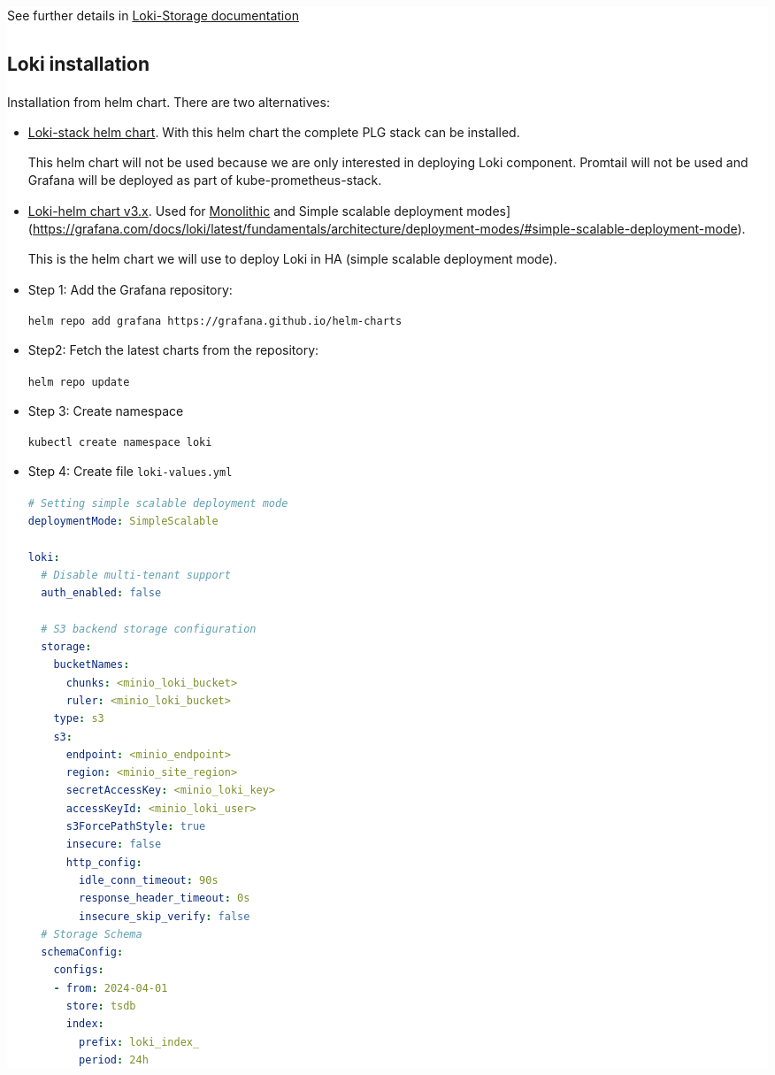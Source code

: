 See further details in [Loki-Storage documentation](https://grafana.com/docs/loki/latest/operations/storage/)

## Loki installation

Installation from helm chart. There are two alternatives:

- [Loki-stack helm chart](https://github.com/grafana/helm-charts/tree/main/charts/loki-stack). With this helm chart the complete PLG stack can be installed.
  
  This helm chart will not be used because we are only interested in deploying Loki component. Promtail will not be used and Grafana will be deployed as part of kube-prometheus-stack.

- [Loki-helm chart v3.x](https://github.com/grafana/loki/tree/main/production/helm/loki). Used for [Monolithic](https://grafana.com/docs/loki/latest/fundamentals/architecture/deployment-modes/#monolithic-mode) and Simple scalable deployment modes](https://grafana.com/docs/loki/latest/fundamentals/architecture/deployment-modes/#simple-scalable-deployment-mode).

  This is the helm chart we will use to deploy Loki in HA (simple scalable deployment mode).

- Step 1: Add the Grafana repository:
  ```shell
  helm repo add grafana https://grafana.github.io/helm-charts
  ```
- Step2: Fetch the latest charts from the repository:
  ```shell
  helm repo update
  ```
- Step 3: Create namespace
  ```shell
  kubectl create namespace loki
  ```
- Step 4: Create file `loki-values.yml`

  ```yml
  # Setting simple scalable deployment mode
  deploymentMode: SimpleScalable

  loki:
    # Disable multi-tenant support
    auth_enabled: false

    # S3 backend storage configuration
    storage:
      bucketNames:
        chunks: <minio_loki_bucket>
        ruler: <minio_loki_bucket>
      type: s3
      s3:
        endpoint: <minio_endpoint>
        region: <minio_site_region>
        secretAccessKey: <minio_loki_key>
        accessKeyId: <minio_loki_user>
        s3ForcePathStyle: true
        insecure: false
        http_config:
          idle_conn_timeout: 90s
          response_header_timeout: 0s
          insecure_skip_verify: false
    # Storage Schema
    schemaConfig:
      configs:
      - from: 2024-04-01
        store: tsdb
        index:
          prefix: loki_index_
          period: 24h
  ```